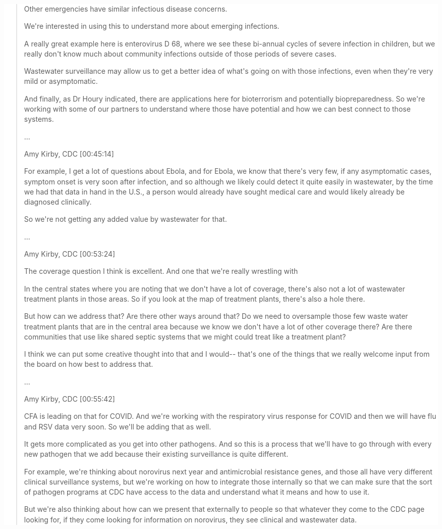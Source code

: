 > Other emergencies have similar infectious disease concerns. 
> 
> We're interested in using this to understand more about emerging infections.
> 
> A really great example here is enterovirus D 68, where we see these bi-annual cycles of severe infection in children, but we really don't know much about community infections outside of those periods of severe cases. 
> 
> Wastewater surveillance may allow us to get a better idea of what's going on with those infections, even when they're very mild or asymptomatic. 
> 
> And finally, as Dr Houry indicated, there are applications here for bioterrorism and potentially biopreparedness. So we're working with some of our partners to understand where those have potential and  how we can best connect to those systems. 
> 
> ...
> 
> Amy Kirby, CDC [00:45:14]
> 
> For example, I get a lot of questions about Ebola, and for Ebola, we know that there's very few, if any asymptomatic cases, symptom onset is very soon after infection, and so although we likely could detect it quite easily in wastewater, by the time we had that data in hand in the U.S., a person would already have sought medical care and would likely already be diagnosed clinically. 
> 
> So we're not getting any added value by wastewater for that. 
> 
> ...
> 
> Amy Kirby, CDC [00:53:24]
> 
> The coverage question I think is excellent. And one that we're really wrestling with
> 
> In the central states where you are noting that we don't have a lot of coverage, there's also not a lot of wastewater treatment plants in those areas. So if you look at the map of treatment plants, there's also a hole there. 
> 
> But how can we address that? Are there other ways around that? Do we need to oversample those few waste water treatment plants that are in the central area because we know we don't have a lot of other coverage there? Are there communities that use like shared septic systems that we might could treat like a treatment plant? 
> 
> I think we can put some creative thought into that and I would-- that's one of the things that we really welcome input from the board on how best to address that.
> 
> ...
> 
> Amy Kirby, CDC [00:55:42]
> 
> CFA is leading on that for COVID. And we're working with the respiratory virus response for COVID and then we will have flu and RSV data very soon. So we'll be adding that as well. 
> 
> It gets more complicated as you get into other pathogens. And so this is a process that we'll have to go through with every new pathogen that we add because their existing surveillance is quite different. 
> 
> For example, we're thinking about norovirus next year and antimicrobial resistance genes, and those all have very different clinical surveillance systems, but we're working on how to integrate those internally so that we can make sure that the sort of pathogen programs at CDC have access to the data and understand what it means and how to use it. 
> 
> But we're also thinking about how can we present that externally to people so that whatever they come to the CDC page looking for, if they come looking for information on norovirus, they see clinical and wastewater data. 
> 